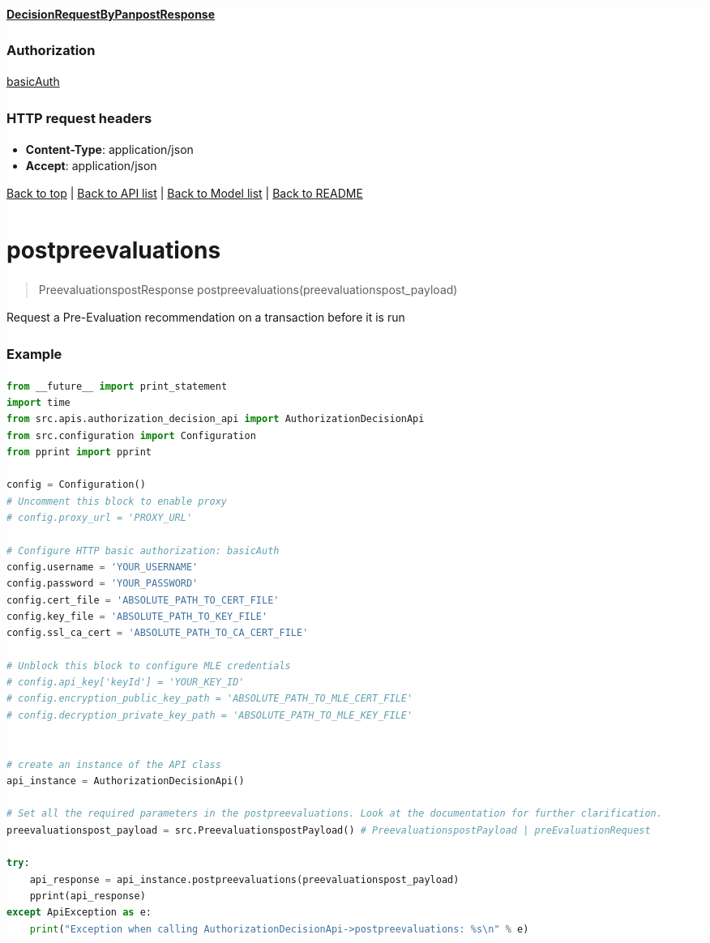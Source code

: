 [**DecisionRequestByPanpostResponse**](DecisionRequestByPanpostResponse.md)

### Authorization

[basicAuth](../README.md#basicAuth)

### HTTP request headers

 - **Content-Type**: application/json
 - **Accept**: application/json

[Back to top](#)   |   [Back to API list](../README.md#documentation-for-api-endpoints)   |   [Back to Model list](../README.md#documentation-for-models)   |   [Back to README](../README.md)

# **postpreevaluations**
> PreevaluationspostResponse postpreevaluations(preevaluationspost_payload)



Request a Pre-Evaluation recommendation on a transaction before it is run

### Example 
```python
from __future__ import print_statement
import time
from src.apis.authorization_decision_api import AuthorizationDecisionApi
from src.configuration import Configuration
from pprint import pprint

config = Configuration()
# Uncomment this block to enable proxy
# config.proxy_url = 'PROXY_URL'

# Configure HTTP basic authorization: basicAuth
config.username = 'YOUR_USERNAME'
config.password = 'YOUR_PASSWORD'
config.cert_file = 'ABSOLUTE_PATH_TO_CERT_FILE'
config.key_file = 'ABSOLUTE_PATH_TO_KEY_FILE'
config.ssl_ca_cert = 'ABSOLUTE_PATH_TO_CA_CERT_FILE'

# Unblock this block to configure MLE credentials
# config.api_key['keyId'] = 'YOUR_KEY_ID'
# config.encryption_public_key_path = 'ABSOLUTE_PATH_TO_MLE_CERT_FILE'
# config.decryption_private_key_path = 'ABSOLUTE_PATH_TO_MLE_KEY_FILE'


# create an instance of the API class
api_instance = AuthorizationDecisionApi()

# Set all the required parameters in the postpreevaluations. Look at the documentation for further clarification.
preevaluationspost_payload = src.PreevaluationspostPayload() # PreevaluationspostPayload | preEvaluationRequest

try: 
    api_response = api_instance.postpreevaluations(preevaluationspost_payload)
    pprint(api_response)
except ApiException as e:
    print("Exception when calling AuthorizationDecisionApi->postpreevaluations: %s\n" % e)
```
